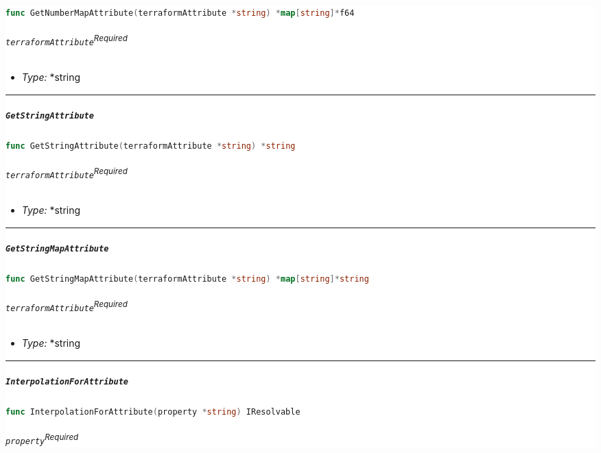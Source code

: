 ```go
func GetNumberMapAttribute(terraformAttribute *string) *map[string]*f64
```

###### `terraformAttribute`<sup>Required</sup> <a name="terraformAttribute" id="@cdktf/provider-snowflake.dataSnowflakeGrants.DataSnowflakeGrantsFutureGrantsToOutputReference.getNumberMapAttribute.parameter.terraformAttribute"></a>

- *Type:* *string

---

##### `GetStringAttribute` <a name="GetStringAttribute" id="@cdktf/provider-snowflake.dataSnowflakeGrants.DataSnowflakeGrantsFutureGrantsToOutputReference.getStringAttribute"></a>

```go
func GetStringAttribute(terraformAttribute *string) *string
```

###### `terraformAttribute`<sup>Required</sup> <a name="terraformAttribute" id="@cdktf/provider-snowflake.dataSnowflakeGrants.DataSnowflakeGrantsFutureGrantsToOutputReference.getStringAttribute.parameter.terraformAttribute"></a>

- *Type:* *string

---

##### `GetStringMapAttribute` <a name="GetStringMapAttribute" id="@cdktf/provider-snowflake.dataSnowflakeGrants.DataSnowflakeGrantsFutureGrantsToOutputReference.getStringMapAttribute"></a>

```go
func GetStringMapAttribute(terraformAttribute *string) *map[string]*string
```

###### `terraformAttribute`<sup>Required</sup> <a name="terraformAttribute" id="@cdktf/provider-snowflake.dataSnowflakeGrants.DataSnowflakeGrantsFutureGrantsToOutputReference.getStringMapAttribute.parameter.terraformAttribute"></a>

- *Type:* *string

---

##### `InterpolationForAttribute` <a name="InterpolationForAttribute" id="@cdktf/provider-snowflake.dataSnowflakeGrants.DataSnowflakeGrantsFutureGrantsToOutputReference.interpolationForAttribute"></a>

```go
func InterpolationForAttribute(property *string) IResolvable
```

###### `property`<sup>Required</sup> <a name="property" id="@cdktf/provider-snowflake.dataSnowflakeGrants.DataSnowflakeGrantsFutureGrantsToOutputReference.interpolationForAttribute.parameter.property"></a>
